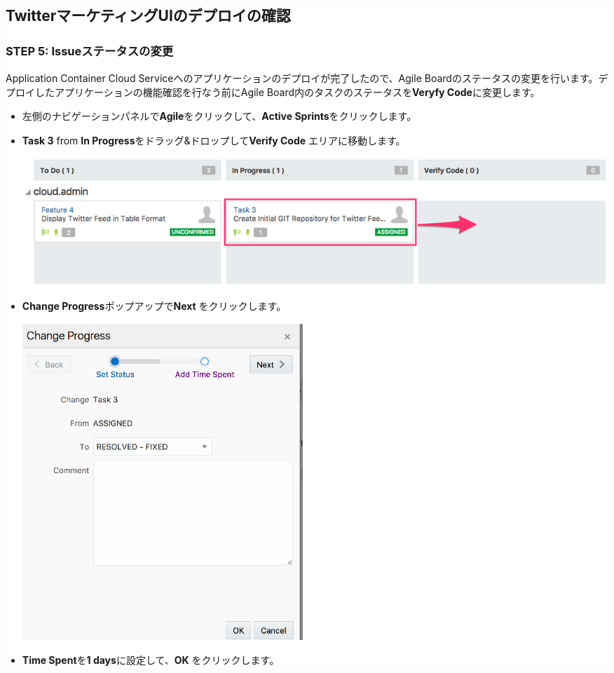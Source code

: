 ## TwitterマーケティングUIのデプロイの確認

### **STEP 5**: Issueステータスの変更

Application Container Cloud Serviceへのアプリケーションのデプロイが完了したので、Agile Boardのステータスの変更を行います。デプロイしたアプリケーションの機能確認を行なう前にAgile Board内のタスクのステータスを**Veryfy Code**に変更します。

- 左側のナビゲーションパネルで**Agile**をクリックして、**Active Sprints**をクリックします。

- **Task 3** from **In Progress**をドラッグ&ドロップして**Verify Code** エリアに移動します。

    ![](images/300/image039.2.png)  

- **Change Progress**ポップアップで**Next** をクリックします。

    ![](images/300/image040.png)  

- **Time Spent**を**1 days**に設定して、**OK** をクリックします。
